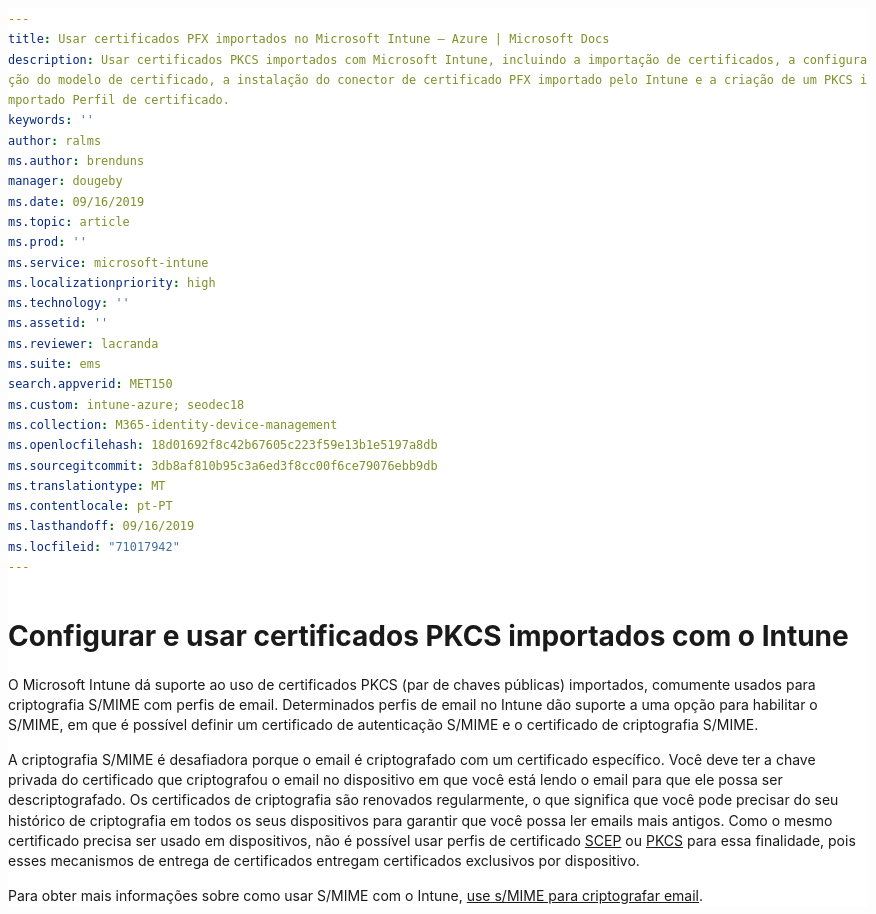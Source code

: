 ```yaml
---
title: Usar certificados PFX importados no Microsoft Intune – Azure | Microsoft Docs
description: Usar certificados PKCS importados com Microsoft Intune, incluindo a importação de certificados, a configuração do modelo de certificado, a instalação do conector de certificado PFX importado pelo Intune e a criação de um PKCS importado Perfil de certificado.
keywords: ''
author: ralms
ms.author: brenduns
manager: dougeby
ms.date: 09/16/2019
ms.topic: article
ms.prod: ''
ms.service: microsoft-intune
ms.localizationpriority: high
ms.technology: ''
ms.assetid: ''
ms.reviewer: lacranda
ms.suite: ems
search.appverid: MET150
ms.custom: intune-azure; seodec18
ms.collection: M365-identity-device-management
ms.openlocfilehash: 18d01692f8c42b67605c223f59e13b1e5197a8db
ms.sourcegitcommit: 3db8af810b95c3a6ed3f8cc00f6ce79076ebb9db
ms.translationtype: MT
ms.contentlocale: pt-PT
ms.lasthandoff: 09/16/2019
ms.locfileid: "71017942"
---
```

# <a name="configure-and-use-imported-pkcs-certificates-with-intune"></a>Configurar e usar certificados PKCS importados com o Intune

O Microsoft Intune dá suporte ao uso de certificados PKCS (par de chaves públicas) importados, comumente usados para criptografia S/MIME com perfis de email. Determinados perfis de email no Intune dão suporte a uma opção para habilitar o S/MIME, em que é possível definir um certificado de autenticação S/MIME e o certificado de criptografia S/MIME.

A criptografia S/MIME é desafiadora porque o email é criptografado com um certificado específico. Você deve ter a chave privada do certificado que criptografou o email no dispositivo em que você está lendo o email para que ele possa ser descriptografado. Os certificados de criptografia são renovados regularmente, o que significa que você pode precisar do seu histórico de criptografia em todos os seus dispositivos para garantir que você possa ler emails mais antigos.  Como o mesmo certificado precisa ser usado em dispositivos, não é possível usar perfis de certificado [SCEP](certificates-scep-configure.md) ou [PKCS](certficates-pfx-configure.md) para essa finalidade, pois esses mecanismos de entrega de certificados entregam certificados exclusivos por dispositivo. 

Para obter mais informações sobre como usar S/MIME com o Intune, [use s/MIME para criptografar email](certificates-s-mime-encryption-sign.md).
